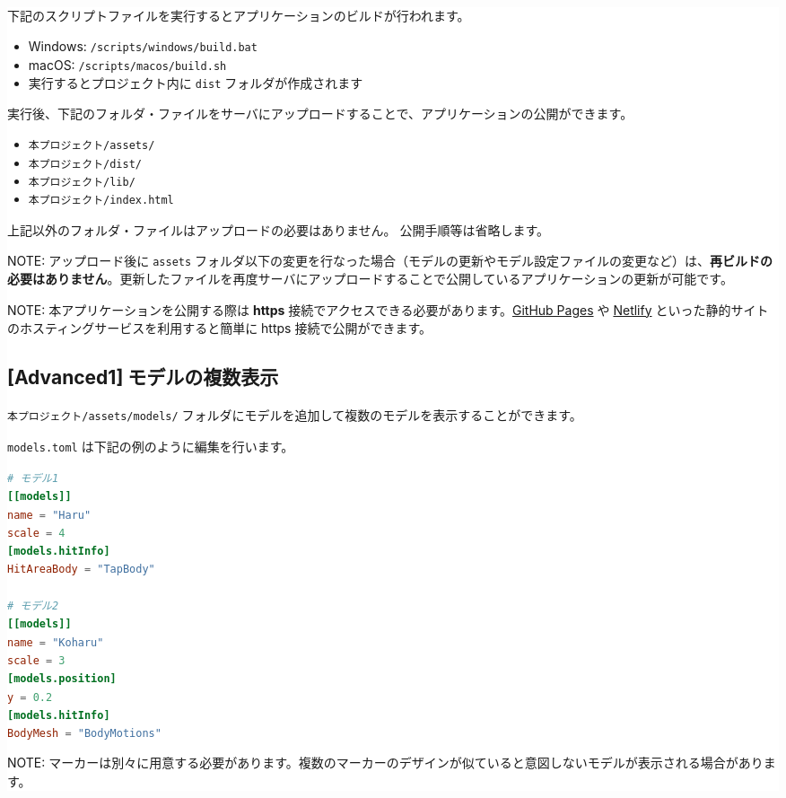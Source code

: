 下記のスクリプトファイルを実行するとアプリケーションのビルドが行われます。
  * Windows: `/scripts/windows/build.bat`
  * macOS: `/scripts/macos/build.sh`
  * 実行するとプロジェクト内に `dist` フォルダが作成されます

実行後、下記のフォルダ・ファイルをサーバにアップロードすることで、アプリケーションの公開ができます。

* `本プロジェクト/assets/`
* `本プロジェクト/dist/`
* `本プロジェクト/lib/`
* `本プロジェクト/index.html`

上記以外のフォルダ・ファイルはアップロードの必要はありません。
公開手順等は省略します。

NOTE: アップロード後に `assets` フォルダ以下の変更を行なった場合（モデルの更新やモデル設定ファイルの変更など）は、**再ビルドの必要はありません**。更新したファイルを再度サーバにアップロードすることで公開しているアプリケーションの更新が可能です。

NOTE: 本アプリケーションを公開する際は **https** 接続でアクセスできる必要があります。[GitHub Pages] や [Netlify] といった静的サイトのホスティングサービスを利用すると簡単に https 接続で公開ができます。

[GitHub Pages]: https://pages.github.com/
[Netlify]: https://www.netlify.com/


## [Advanced1] モデルの複数表示

`本プロジェクト/assets/models/` フォルダにモデルを追加して複数のモデルを表示することができます。

`models.toml` は下記の例のように編集を行います。

```toml
# モデル1
[[models]]
name = "Haru"
scale = 4
[models.hitInfo]
HitAreaBody = "TapBody"

# モデル2
[[models]]
name = "Koharu"
scale = 3
[models.position]
y = 0.2
[models.hitInfo]
BodyMesh = "BodyMotions"
```

NOTE: マーカーは別々に用意する必要があります。複数のマーカーのデザインが似ていると意図しないモデルが表示される場合があります。


[最新バージョンの配布ページ]: https://github.com/Live2D/CubismWebARSample/releases/latest
[組み込み用データ]: https://docs.live2d.com/cubism-editor-manual/export-moc3-motion3-files/
[AR.js Marker Training]: https://jeromeetienne.github.io/AR.js/three.js/examples/marker-training/examples/generator.html
[TOML 公式ドキュメント]: https://github.com/toml-lang/toml/blob/master/versions/ja/toml-v0.4.0.md
[TOML Lint]: https://www.toml-lint.com/
[モデルとモーションの読み込み]: https://docs.live2d.com/cubism-editor-manual/load-model-and-motion/
[当たり判定の設定準備]: https://docs.live2d.com/cubism-editor-manual/hittest/